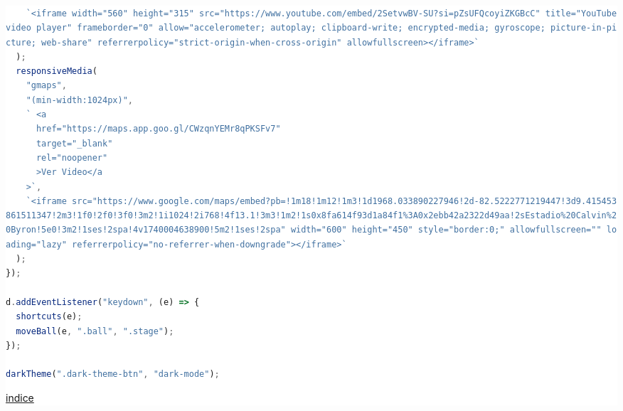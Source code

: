 ```js
    `<iframe width="560" height="315" src="https://www.youtube.com/embed/2SetvwBV-SU?si=pZsUFQcoyiZKGBcC" title="YouTube video player" frameborder="0" allow="accelerometer; autoplay; clipboard-write; encrypted-media; gyroscope; picture-in-picture; web-share" referrerpolicy="strict-origin-when-cross-origin" allowfullscreen></iframe>`
  );
  responsiveMedia(
    "gmaps",
    "(min-width:1024px)",
    ` <a
      href="https://maps.app.goo.gl/CWzqnYEMr8qPKSFv7"
      target="_blank"
      rel="noopener"
      >Ver Video</a
    >`,
    `<iframe src="https://www.google.com/maps/embed?pb=!1m18!1m12!1m3!1d1968.033890227946!2d-82.5222771219447!3d9.415453861511347!2m3!1f0!2f0!3f0!3m2!1i1024!2i768!4f13.1!3m3!1m2!1s0x8fa614f93d1a84f1%3A0x2ebb42a2322d49aa!2sEstadio%20Calvin%20Byron!5e0!3m2!1ses!2spa!4v1740004638900!5m2!1ses!2spa" width="600" height="450" style="border:0;" allowfullscreen="" loading="lazy" referrerpolicy="no-referrer-when-downgrade"></iframe>`
  );
});

d.addEventListener("keydown", (e) => {
  shortcuts(e);
  moveBall(e, ".ball", ".stage");
});

darkTheme(".dark-theme-btn", "dark-mode");
```

[indice](#ejercicio-del-dom)
